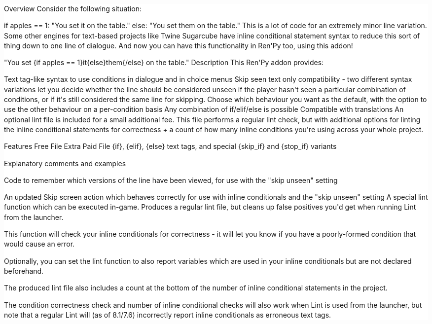 






Overview
Consider the following situation:

if apples == 1:
  "You set it on the table."
else:
  "You set them on the table."
This is a lot of code for an extremely minor line variation. Some other engines for text-based projects like Twine Sugarcube have inline conditional statement syntax to reduce this sort of thing down to one line of dialogue. And now you can have this functionality in Ren'Py too, using this addon!

"You set {if apples == 1}it{else}them{/else} on the table."
Description
This Ren'Py addon provides:

Text tag-like syntax to use conditions in dialogue and in choice menus
Skip seen text only compatibility - two different syntax variations let you decide whether the line should be considered unseen if the player hasn't seen a particular combination of conditions, or if it's still considered the same line for skipping.
Choose which behaviour you want as the default, with the option to use the other behaviour on a per-condition basis
Any combination of if/elif/else is possible
Compatible with translations
An optional lint file is included for a small additional fee. This file performs a regular lint check, but with additional options for linting the inline conditional statements for correctness + a count of how many inline conditions you're using across your whole project.

Features
Free File
Extra Paid File
{if}, {elif}, {else} text tags, and special {skip_if} and {stop_if} variants

Explanatory comments and examples

Code to remember which versions of the line have been viewed, for use with the "skip unseen" setting

An updated Skip screen action which behaves correctly for use with inline conditionals and the "skip unseen" setting
A special lint function which can be executed in-game. Produces a regular lint file, but cleans up false positives you'd get when running Lint from the launcher.

This function will check your inline conditionals for correctness - it will let you know if you have a poorly-formed condition that would cause an error.

Optionally, you can set the lint function to also report variables which are used in your inline conditionals but are not declared beforehand.

The produced lint file also includes a count at the bottom of the number of inline conditional statements in the project.

The condition correctness check and number of inline conditional checks will also work when Lint is used from the launcher, but note that a regular Lint will (as of 8.1/7.6) incorrectly report inline conditionals as erroneous text tags.
